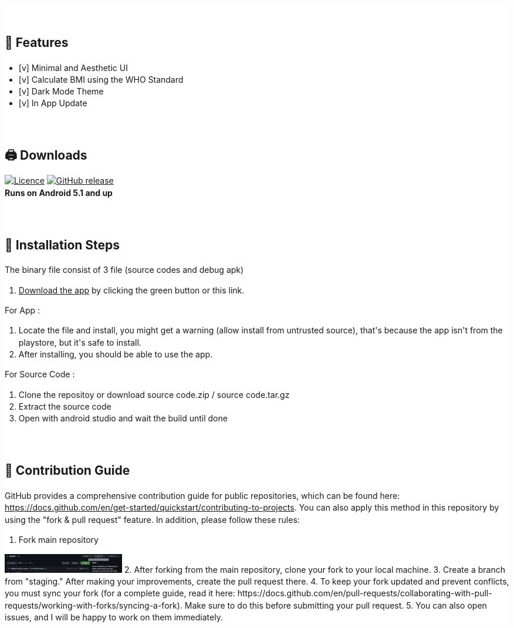 <br />

## 📱 Features
- [v] Minimal and Aesthetic UI
- [v] Calculate BMI using the WHO Standard
- [v] Dark Mode Theme
- [v] In App Update

<br />

## 🖨 Downloads
[![Licence](https://img.shields.io/github/license/HellBus1/VentFit?style=for-the-badge&color=6650a4)](./LICENSE)
[![GitHub release](https://img.shields.io/github/downloads/HellBus1/VentFit/total?color=6650a4&label=Downloads&logo=android&style=for-the-badge)](https://github.com/HellBus1/VentFit/releases) 
<br />
**Runs on Android 5.1 and up**

<br />

## 📑 Installation Steps
The binary file consist of 3 file (source codes and debug apk)
1. [Download the app](https://github.com/HellBus1/VentFit/releases) by clicking the green button or this link.

For App :

1. Locate the file and install, you might get a warning (allow install from untrusted source), that's because the app isn't from the playstore, but it's safe to install.
2. After installing, you should be able to use the app.

For Source Code :

1. Clone the repositoy or download source code.zip / source code.tar.gz
2. Extract the source code
3. Open with android studio and wait the build until done

<br />

## 📑 Contribution Guide
GitHub provides a comprehensive contribution guide for public repositories, which can be found here: https://docs.github.com/en/get-started/quickstart/contributing-to-projects. You can also apply this method in this repository by using the "fork & pull request" feature. In addition, please follow these rules:

1. Fork main repository
  <img src="doc_assets/screenshot_5.png" width="200"/>
2. After forking from the main repository, clone your fork to your local machine.
3. Create a branch from "staging." After making your improvements, create the pull request there.
4. To keep your fork updated and prevent conflicts, you must sync your fork (for a complete guide, read it here: https://docs.github.com/en/pull-requests/collaborating-with-pull-requests/working-with-forks/syncing-a-fork). Make sure to do this before submitting your pull request.
5. You can also open issues, and I will be happy to work on them immediately.
